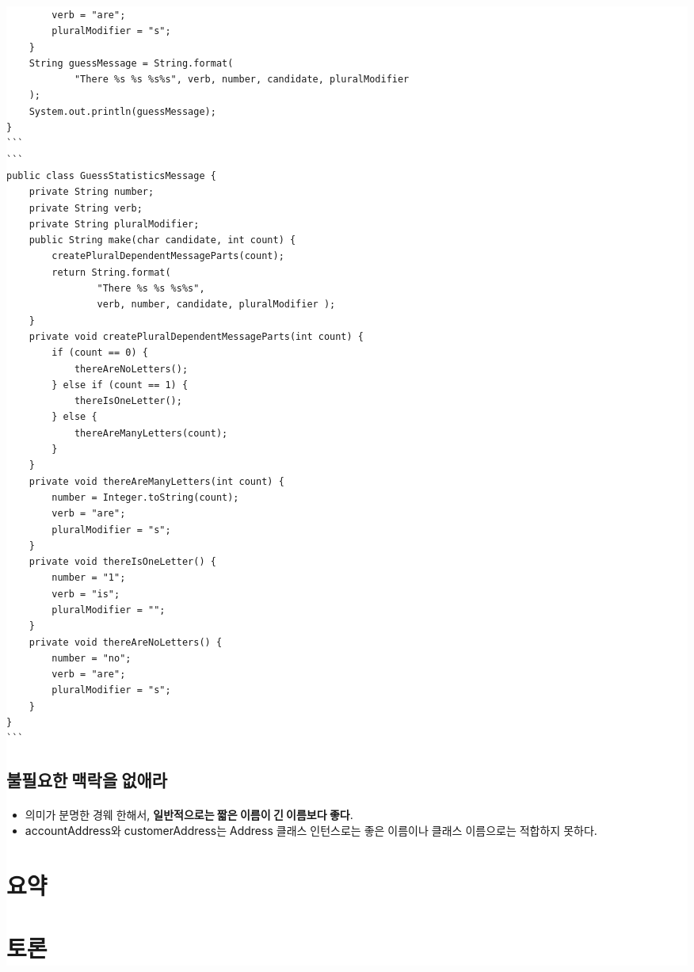             verb = "are";
            pluralModifier = "s";
        }
        String guessMessage = String.format(
                "There %s %s %s%s", verb, number, candidate, pluralModifier
        );
        System.out.println(guessMessage);
    }
    ```
    ```
    public class GuessStatisticsMessage {
        private String number;
        private String verb;
        private String pluralModifier;
        public String make(char candidate, int count) {
            createPluralDependentMessageParts(count);
            return String.format(
                    "There %s %s %s%s",
                    verb, number, candidate, pluralModifier );
        }
        private void createPluralDependentMessageParts(int count) {
            if (count == 0) {
                thereAreNoLetters();
            } else if (count == 1) {
                thereIsOneLetter();
            } else {
                thereAreManyLetters(count);
            }
        }
        private void thereAreManyLetters(int count) {
            number = Integer.toString(count);
            verb = "are";
            pluralModifier = "s";
        }
        private void thereIsOneLetter() {
            number = "1";
            verb = "is";
            pluralModifier = "";
        }
        private void thereAreNoLetters() {
            number = "no";
            verb = "are";
            pluralModifier = "s";
        }
    }
    ```
## 불필요한 맥락을 없애라
- 의미가 분명한 경웨 한해서, __일반적으로는 짧은 이름이 긴 이름보다 좋다__.
- accountAddress와 customerAddress는 Address 클래스 인턴스로는 좋은 이름이나 클래스 이름으로는 적합하지 못하다.

# 요약



# 토론